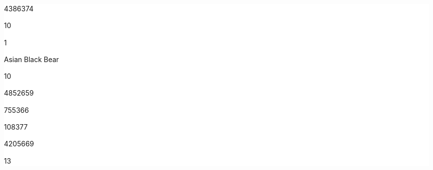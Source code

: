 </td>

<td style="text-align:right;">

4386374

</td>

<td style="text-align:right;">

10

</td>

<td style="text-align:right;">

1

</td>

</tr>

<tr>

<td style="text-align:left;">

Asian Black Bear

</td>

<td style="text-align:right;">

10

</td>

<td style="text-align:right;">

4852659

</td>

<td style="text-align:right;">

755366

</td>

<td style="text-align:right;">

108377

</td>

<td style="text-align:right;">

4205669

</td>

<td style="text-align:right;">

13

</td>
